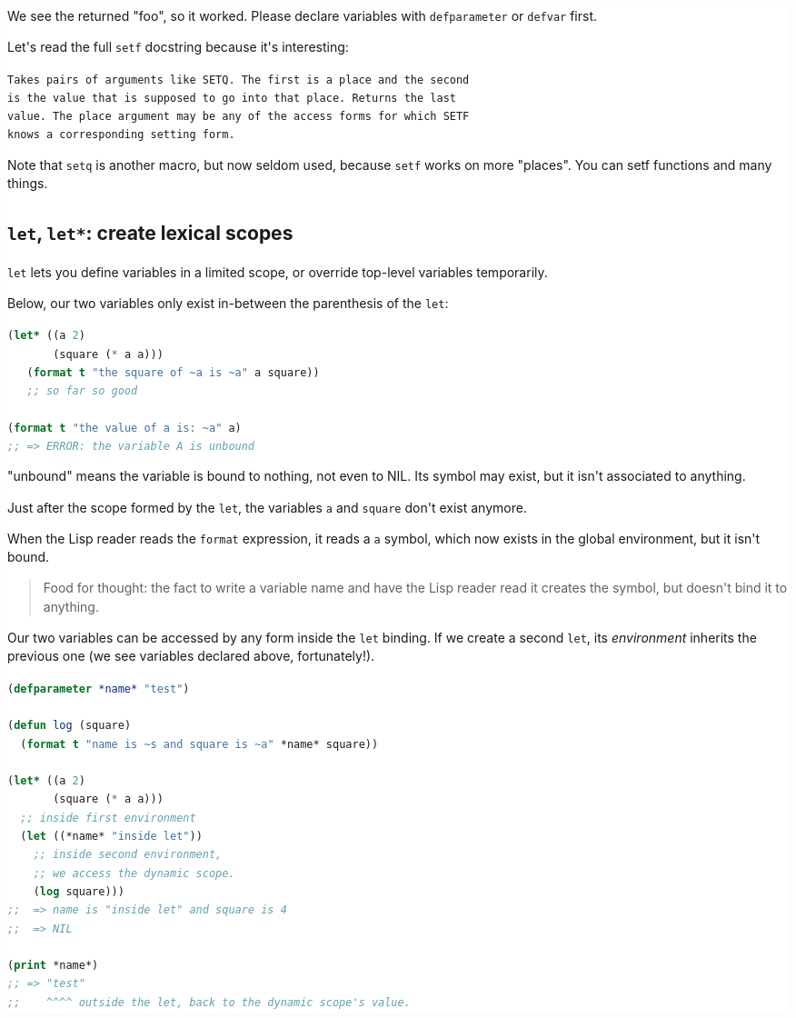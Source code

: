 We see the returned "foo", so it worked. Please declare variables with
`defparameter` or `defvar` first.

Let's read the full `setf` docstring because it's interesting:

```txt
Takes pairs of arguments like SETQ. The first is a place and the second
is the value that is supposed to go into that place. Returns the last
value. The place argument may be any of the access forms for which SETF
knows a corresponding setting form.
```

Note that `setq` is another macro, but now seldom used, because `setf`
works on more "places". You can setf functions and many things.


## `let`, `let*`: create lexical scopes

`let` lets you define variables in a limited scope, or override top-level variables temporarily.

Below, our two variables only exist in-between the parenthesis of the `let`:

```lisp
(let* ((a 2)
       (square (* a a)))
   (format t "the square of ~a is ~a" a square))
   ;; so far so good

(format t "the value of a is: ~a" a)
;; => ERROR: the variable A is unbound
```

"unbound" means the variable is bound to nothing, not even to NIL. Its
symbol may exist, but it isn't associated to anything.

Just after the scope formed by the `let`, the variables `a` and `square` don't exist anymore.

When the Lisp reader reads the `format` expression, it reads a `a`
symbol, which now exists in the global environment, but it isn't bound.

> Food for thought: the fact to write a variable name and have the Lisp reader read it creates the symbol, but doesn't bind it to anything.

Our two variables can be accessed by any form inside the `let` binding. If we
create a second `let`, its *environment* inherits the previous one (we
see variables declared above, fortunately!).

```lisp
(defparameter *name* "test")

(defun log (square)
  (format t "name is ~s and square is ~a" *name* square))

(let* ((a 2)
       (square (* a a)))
  ;; inside first environment
  (let ((*name* "inside let"))
    ;; inside second environment,
    ;; we access the dynamic scope.
    (log square)))
;;  => name is "inside let" and square is 4
;;  => NIL

(print *name*)
;; => "test"
;;    ^^^^ outside the let, back to the dynamic scope's value.
```
